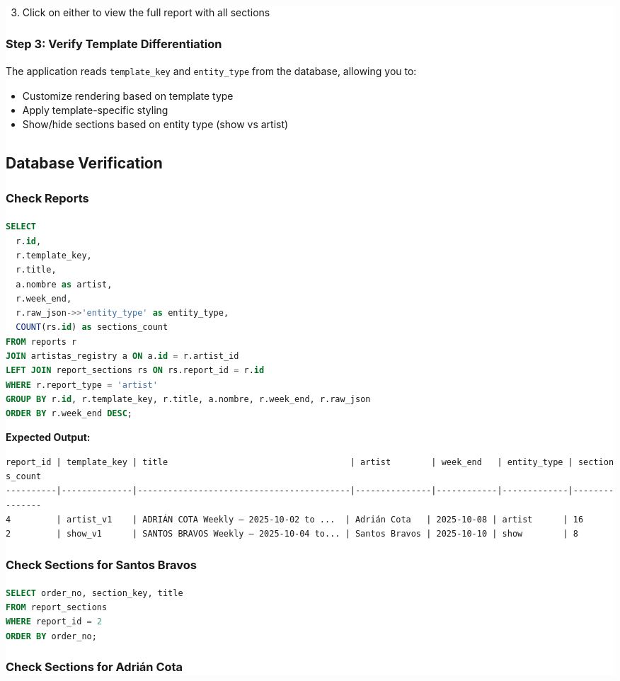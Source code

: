 3. Click on either to view the full report with all sections

### Step 3: Verify Template Differentiation

The application reads `template_key` and `entity_type` from the database, allowing you to:

- Customize rendering based on template type
- Apply template-specific styling
- Show/hide sections based on entity type (show vs artist)

## Database Verification

### Check Reports

```sql
SELECT
  r.id,
  r.template_key,
  r.title,
  a.nombre as artist,
  r.week_end,
  r.raw_json->>'entity_type' as entity_type,
  COUNT(rs.id) as sections_count
FROM reports r
JOIN artistas_registry a ON a.id = r.artist_id
LEFT JOIN report_sections rs ON rs.report_id = r.id
WHERE r.report_type = 'artist'
GROUP BY r.id, r.template_key, r.title, a.nombre, r.week_end, r.raw_json
ORDER BY r.week_end DESC;
```

**Expected Output:**
```
report_id | template_key | title                                    | artist        | week_end   | entity_type | sections_count
----------|--------------|------------------------------------------|---------------|------------|-------------|---------------
4         | artist_v1    | ADRIÁN COTA Weekly — 2025-10-02 to ...  | Adrián Cota   | 2025-10-08 | artist      | 16
2         | show_v1      | SANTOS BRAVOS Weekly — 2025-10-04 to... | Santos Bravos | 2025-10-10 | show        | 8
```

### Check Sections for Santos Bravos

```sql
SELECT order_no, section_key, title
FROM report_sections
WHERE report_id = 2
ORDER BY order_no;
```

### Check Sections for Adrián Cota
